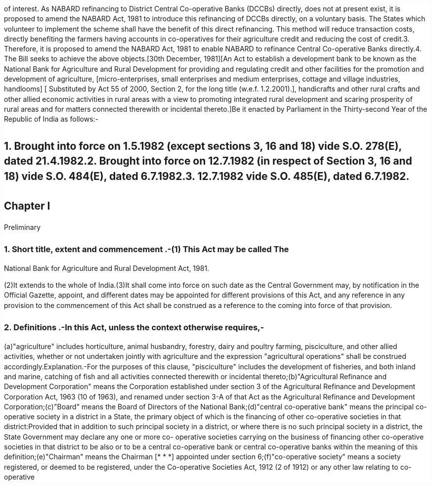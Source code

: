 of interest. As NABARD refinancing to District Central Co-operative Banks
(DCCBs) directly, does not at present exist, it is proposed to amend the
NABARD Act, 1981 to introduce this refinancing of DCCBs directly, on a
voluntary basis. The States which volunteer to implement the scheme shall have
the benefit of this direct refinancing. This method will reduce transaction
costs, directly benefiting the farmers having accounts in co-operatives for
their agriculture credit and reducing the cost of credit.3\. Therefore, it is
proposed to amend the NABARD Act, 1981 to enable NABARD to refinance Central
Co-operative Banks directly.4\. The Bill seeks to achieve the above
objects.[30th December, 1981][An Act to establish a development bank to be
known as the National Bank for Agriculture and Rural Development for providing
and regulating credit and other facilities for the promotion and development
of agriculture, [micro-enterprises, small enterprises and medium enterprises,
cottage and village industries, handlooms] [ Substituted by Act 55 of 2000,
Section 2, for the long title (w.e.f. 1.2.2001).], handicrafts and other rural
crafts and other allied economic activities in rural areas with a view to
promoting integrated rural development and scaring prosperity of rural areas
and for matters connected therewith or incidental thereto.]Be it enacted by
Parliament in the Thirty-second Year of the Republic of India as follows:-

1\. Brought into force on 1.5.1982 (except sections 3, 16 and 18) vide S.O.
278(E), dated 21.4.1982.2\. Brought into force on 12.7.1982 (in respect of
Section 3, 16 and 18) vide S.O. 484(E), dated 6.7.1982.3\. 12.7.1982 vide S.O.
485(E), dated 6.7.1982.  
---  
  
## Chapter I  
Preliminary

### 1. Short title, extent and commencement .-(1) This Act may be called The
National Bank for Agriculture and Rural Development Act, 1981.

(2)It extends to the whole of India.(3)It shall come into force on such date
as the Central Government may, by notification in the Official Gazette,
appoint, and different dates may be appointed for different provisions of this
Act, and any reference in any provision to the commencement of this Act shall
be construed as a reference to the coming into force of that provision.

### 2. Definitions .-In this Act, unless the context otherwise requires,-

(a)"agriculture" includes horticulture, animal husbandry, forestry, dairy and
poultry farming, pisciculture, and other allied activities, whether or not
undertaken jointly with agriculture and the expression "agricultural
operations" shall be construed accordingly.Explanation.-For the purposes of
this clause, "pisciculture" includes the development of fisheries, and both
inland and marine, catching of fish and all activities connected therewith or
incidental thereto;(b)"Agricultural Refinance and Development Corporation"
means the Corporation established under section 3 of the Agricultural
Refinance and Development Corporation Act, 1963 (10 of 1963), and renamed
under section 3-A of that Act as the Agricultural Refinance and Development
Corporation;(c)"Board" means the Board of Directors of the National
Bank;(d)"central co-operative bank" means the principal co-operative society
in a district in a State, the primary object of which is the financing of
other co-operative societies in that district:Provided that in addition to
such principal society in a district, or where there is no such principal
society in a district, the State Government may declare any one or more co-
operative societies carrying on the business of financing other co-operative
societies in that district to be also or to be a central co-operative bank or
central co-operative banks within the meaning of this definition;(e)"Chairman"
means the Chairman [* * *] appointed under section 6;(f)"co-operative society"
means a society registered, or deemed to be registered, under the Co-operative
Societies Act, 1912 (2 of 1912) or any other law relating to co-operative